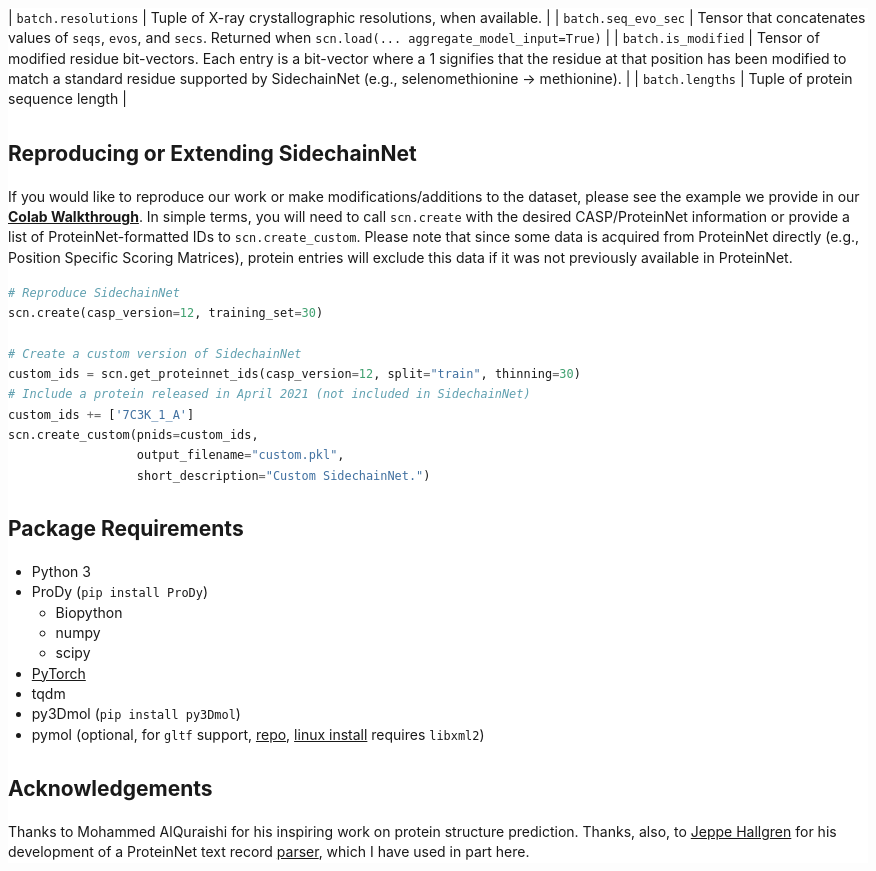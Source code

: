 | `batch.resolutions` | Tuple of X-ray crystallographic resolutions, when available. |
| `batch.seq_evo_sec` | Tensor that concatenates values of `seqs`, `evos`, and `secs`. Returned when `scn.load(... aggregate_model_input=True)` |
| `batch.is_modified` | Tensor of modified residue bit-vectors. Each entry is a bit-vector where a 1 signifies that the residue at that position has been modified to match a standard residue supported by SidechainNet (e.g., selenomethionine -> methionine). |
| `batch.lengths` | Tuple of protein sequence length |


## Reproducing or Extending SidechainNet

If you would like to reproduce our work or make modifications/additions to the dataset, please see 
the example we provide in our **[Colab Walkthrough](https://colab.research.google.com/drive/178vGN5aMD_gmS0Z4XbFWMbUZu3xHAWmD?usp=sharing)**. In simple terms, you will need to call `scn.create`
with the desired CASP/ProteinNet information or provide a list of ProteinNet-formatted IDs to
 `scn.create_custom`. Please note that since some data is acquired from ProteinNet directly (e.g., Position Specific Scoring Matrices), protein entries will exclude this data if it was not previously available in ProteinNet.

 ```python
 # Reproduce SidechainNet
scn.create(casp_version=12, training_set=30)

# Create a custom version of SidechainNet
 custom_ids = scn.get_proteinnet_ids(casp_version=12, split="train", thinning=30)
 # Include a protein released in April 2021 (not included in SidechainNet)
 custom_ids += ['7C3K_1_A'] 
scn.create_custom(pnids=custom_ids,
                   output_filename="custom.pkl",
                   short_description="Custom SidechainNet.")
 ```


## Package Requirements

- Python 3
- ProDy (`pip install ProDy`)
    - Biopython
    - numpy
    - scipy
- [PyTorch](https://pytorch.org/get-started/locally/)
- tqdm
- py3Dmol (`pip install py3Dmol`)
- pymol (optional, for `gltf` support, [repo](https://pymolwiki.org/index.php/Linux_Install), [linux install](https://pymolwiki.org/index.php/Linux_Install) requires `libxml2`)


## Acknowledgements

Thanks to Mohammed AlQuraishi for his inspiring work on protein structure prediction. Thanks, also, to [Jeppe Hallgren](https://github.com/JeppeHallgren) for his development of a ProteinNet text record [parser](https://github.com/biolib/openprotein/blob/master/preprocessing.py), which I have used in part here.
